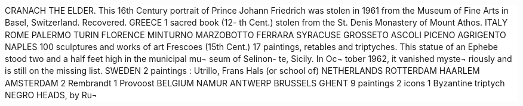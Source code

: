 CRANACH THE ELDER. This
16th Century portrait of Prince
Johann Friedrich was stolen in
1961 from the Museum of Fine Arts
in Basel, Switzerland. Recovered.
GREECE
1 sacred book (12-
th Cent.) stolen
from the St. Denis
Monastery of
Mount Athos.
ITALY
ROME
PALERMO
TURIN
FLORENCE
MINTURNO
MARZOBOTTO
FERRARA
SYRACUSE
GROSSETO
ASCOLI PICENO
AGRIGENTO
NAPLES
100 sculptures
and
works of art
Frescoes
(15th Cent.)
17 paintings,
retables and
triptyches.
This statue of
an Ephebe stood
two and a half
feet high in the
municipal mu¬
seum of Selinon-
te, Sicily. In Oc¬
tober 1962, it
vanished myste¬
riously and is
still on the
missing list.
SWEDEN
2 paintings :
Utrillo,
Frans Hals
(or school of)
NETHERLANDS
ROTTERDAM
HAARLEM
AMSTERDAM
2 Rembrandt
1 Provoost
BELGIUM
NAMUR
ANTWERP
BRUSSELS
GHENT
9 paintings
2 icons
1 Byzantine triptych
NEGRO HEADS, by Ru¬